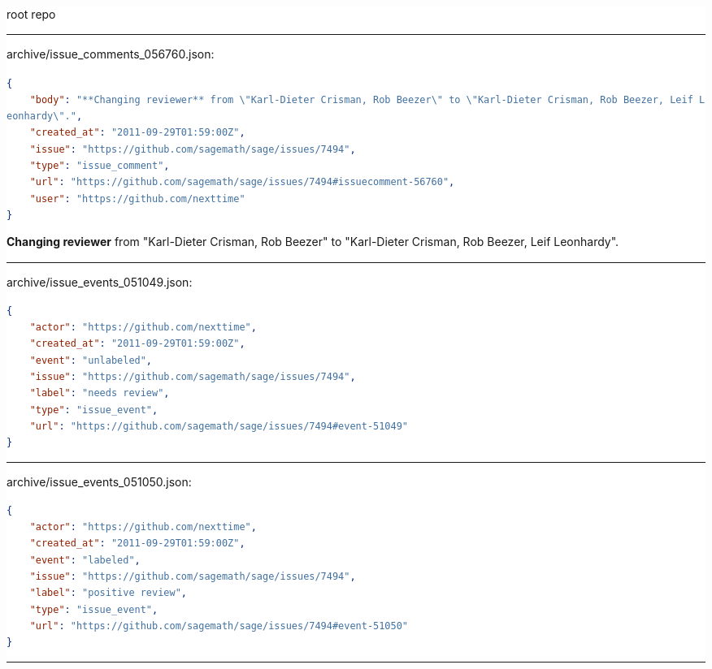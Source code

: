 root repo



---

archive/issue_comments_056760.json:
```json
{
    "body": "**Changing reviewer** from \"Karl-Dieter Crisman, Rob Beezer\" to \"Karl-Dieter Crisman, Rob Beezer, Leif Leonhardy\".",
    "created_at": "2011-09-29T01:59:00Z",
    "issue": "https://github.com/sagemath/sage/issues/7494",
    "type": "issue_comment",
    "url": "https://github.com/sagemath/sage/issues/7494#issuecomment-56760",
    "user": "https://github.com/nexttime"
}
```

**Changing reviewer** from "Karl-Dieter Crisman, Rob Beezer" to "Karl-Dieter Crisman, Rob Beezer, Leif Leonhardy".



---

archive/issue_events_051049.json:
```json
{
    "actor": "https://github.com/nexttime",
    "created_at": "2011-09-29T01:59:00Z",
    "event": "unlabeled",
    "issue": "https://github.com/sagemath/sage/issues/7494",
    "label": "needs review",
    "type": "issue_event",
    "url": "https://github.com/sagemath/sage/issues/7494#event-51049"
}
```



---

archive/issue_events_051050.json:
```json
{
    "actor": "https://github.com/nexttime",
    "created_at": "2011-09-29T01:59:00Z",
    "event": "labeled",
    "issue": "https://github.com/sagemath/sage/issues/7494",
    "label": "positive review",
    "type": "issue_event",
    "url": "https://github.com/sagemath/sage/issues/7494#event-51050"
}
```



---
